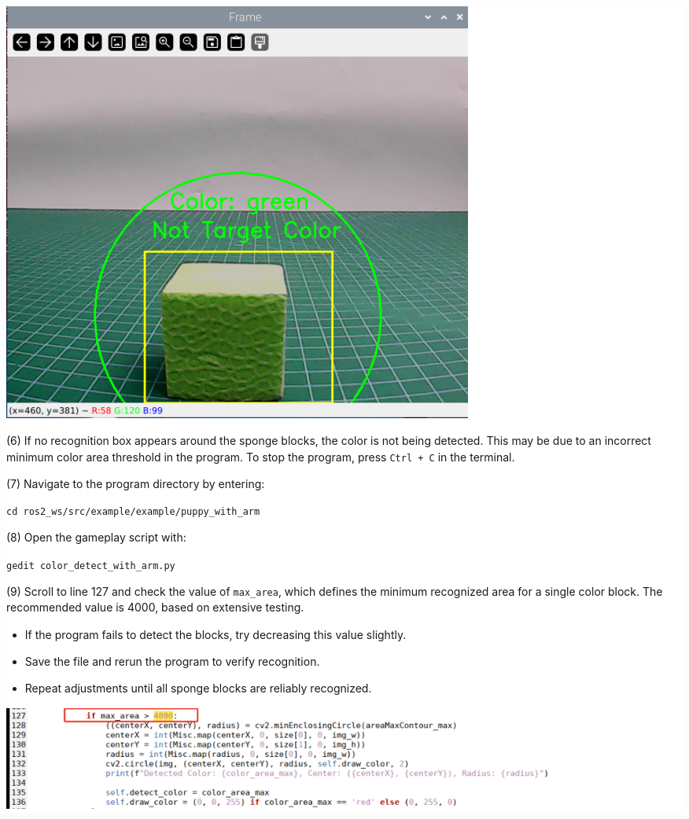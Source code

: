 <img src="../_static/media/chapter_18/section_5/media/image7.png" class="common_img" />

(6) If no recognition box appears around the sponge blocks, the color is not being detected. This may be due to an incorrect minimum color area threshold in the program. To stop the program, press `Ctrl + C` in the terminal.

(7) Navigate to the program directory by entering:

```
cd ros2_ws/src/example/example/puppy_with_arm
```

(8) Open the gameplay script with:

```
gedit color_detect_with_arm.py
```

(9) Scroll to line 127 and check the value of `max_area`, which defines the minimum recognized area for a single color block. The recommended value is 4000, based on extensive testing.

- If the program fails to detect the blocks, try decreasing this value slightly.

- Save the file and rerun the program to verify recognition.

- Repeat adjustments until all sponge blocks are reliably recognized.

<img src="../_static/media/chapter_18/section_5/media/image10.png" class="common_img" />
